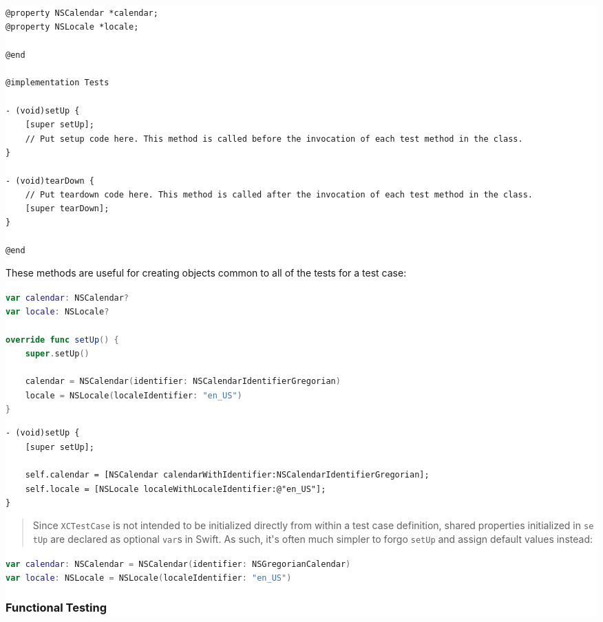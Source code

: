 ```objc
@property NSCalendar *calendar;
@property NSLocale *locale;

@end

@implementation Tests

- (void)setUp {
    [super setUp];
    // Put setup code here. This method is called before the invocation of each test method in the class.
}

- (void)tearDown {
    // Put teardown code here. This method is called after the invocation of each test method in the class.
    [super tearDown];
}

@end
```

These methods are useful for creating objects common to all of the tests for a test case:

```swift
var calendar: NSCalendar?
var locale: NSLocale?

override func setUp() {
    super.setUp()

    calendar = NSCalendar(identifier: NSCalendarIdentifierGregorian)
    locale = NSLocale(localeIdentifier: "en_US")
}
```
```objc
- (void)setUp {
    [super setUp];
    
    self.calendar = [NSCalendar calendarWithIdentifier:NSCalendarIdentifierGregorian];
    self.locale = [NSLocale localeWithLocaleIdentifier:@"en_US"];
}
```

> Since `XCTestCase` is not intended to be initialized directly from within a test case definition, shared properties initialized in `setUp` are declared as optional `var`s in Swift. As such, it's often much simpler to forgo `setUp` and assign default values instead:

```swift
var calendar: NSCalendar = NSCalendar(identifier: NSGregorianCalendar)
var locale: NSLocale = NSLocale(localeIdentifier: "en_US")
```

### Functional Testing
